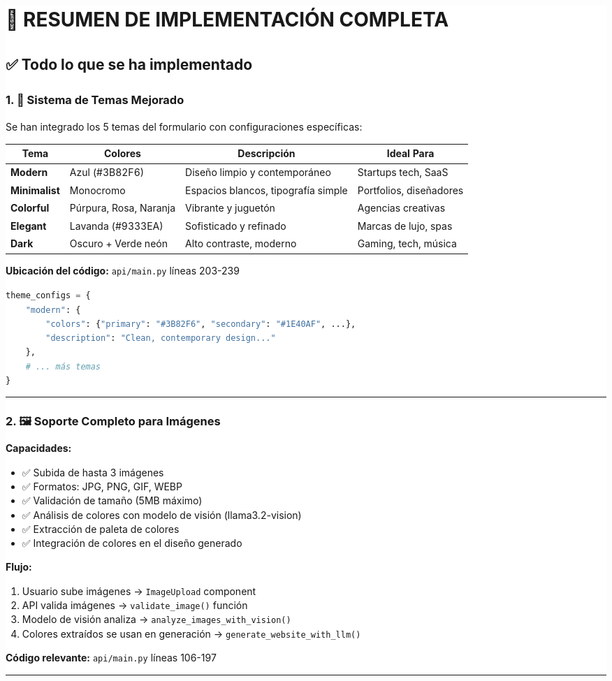 # 🎉 RESUMEN DE IMPLEMENTACIÓN COMPLETA

## ✅ Todo lo que se ha implementado

### 1. 🎨 **Sistema de Temas Mejorado**

Se han integrado los 5 temas del formulario con configuraciones específicas:

| Tema           | Colores                | Descripción                         | Ideal Para              |
| -------------- | ---------------------- | ----------------------------------- | ----------------------- |
| **Modern**     | Azul (#3B82F6)         | Diseño limpio y contemporáneo       | Startups tech, SaaS     |
| **Minimalist** | Monocromo              | Espacios blancos, tipografía simple | Portfolios, diseñadores |
| **Colorful**   | Púrpura, Rosa, Naranja | Vibrante y juguetón                 | Agencias creativas      |
| **Elegant**    | Lavanda (#9333EA)      | Sofisticado y refinado              | Marcas de lujo, spas    |
| **Dark**       | Oscuro + Verde neón    | Alto contraste, moderno             | Gaming, tech, música    |

**Ubicación del código:** `api/main.py` líneas 203-239

```python
theme_configs = {
    "modern": {
        "colors": {"primary": "#3B82F6", "secondary": "#1E40AF", ...},
        "description": "Clean, contemporary design..."
    },
    # ... más temas
}
```

---

### 2. 🖼️ **Soporte Completo para Imágenes**

**Capacidades:**

- ✅ Subida de hasta 3 imágenes
- ✅ Formatos: JPG, PNG, GIF, WEBP
- ✅ Validación de tamaño (5MB máximo)
- ✅ Análisis de colores con modelo de visión (llama3.2-vision)
- ✅ Extracción de paleta de colores
- ✅ Integración de colores en el diseño generado

**Flujo:**

1. Usuario sube imágenes → `ImageUpload` component
2. API valida imágenes → `validate_image()` función
3. Modelo de visión analiza → `analyze_images_with_vision()`
4. Colores extraídos se usan en generación → `generate_website_with_llm()`

**Código relevante:** `api/main.py` líneas 106-197

---
